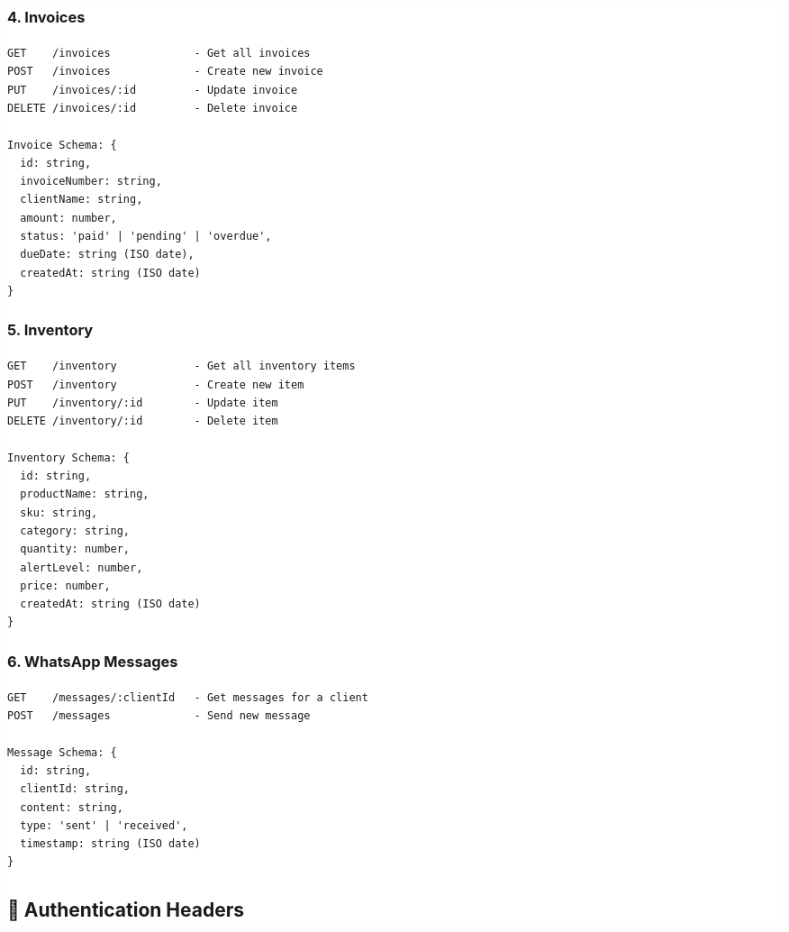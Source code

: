 ### 4. Invoices
```
GET    /invoices             - Get all invoices
POST   /invoices             - Create new invoice
PUT    /invoices/:id         - Update invoice
DELETE /invoices/:id         - Delete invoice

Invoice Schema: {
  id: string,
  invoiceNumber: string,
  clientName: string,
  amount: number,
  status: 'paid' | 'pending' | 'overdue',
  dueDate: string (ISO date),
  createdAt: string (ISO date)
}
```

### 5. Inventory
```
GET    /inventory            - Get all inventory items
POST   /inventory            - Create new item
PUT    /inventory/:id        - Update item
DELETE /inventory/:id        - Delete item

Inventory Schema: {
  id: string,
  productName: string,
  sku: string,
  category: string,
  quantity: number,
  alertLevel: number,
  price: number,
  createdAt: string (ISO date)
}
```

### 6. WhatsApp Messages
```
GET    /messages/:clientId   - Get messages for a client
POST   /messages             - Send new message

Message Schema: {
  id: string,
  clientId: string,
  content: string,
  type: 'sent' | 'received',
  timestamp: string (ISO date)
}
```

## 🔐 Authentication Headers
